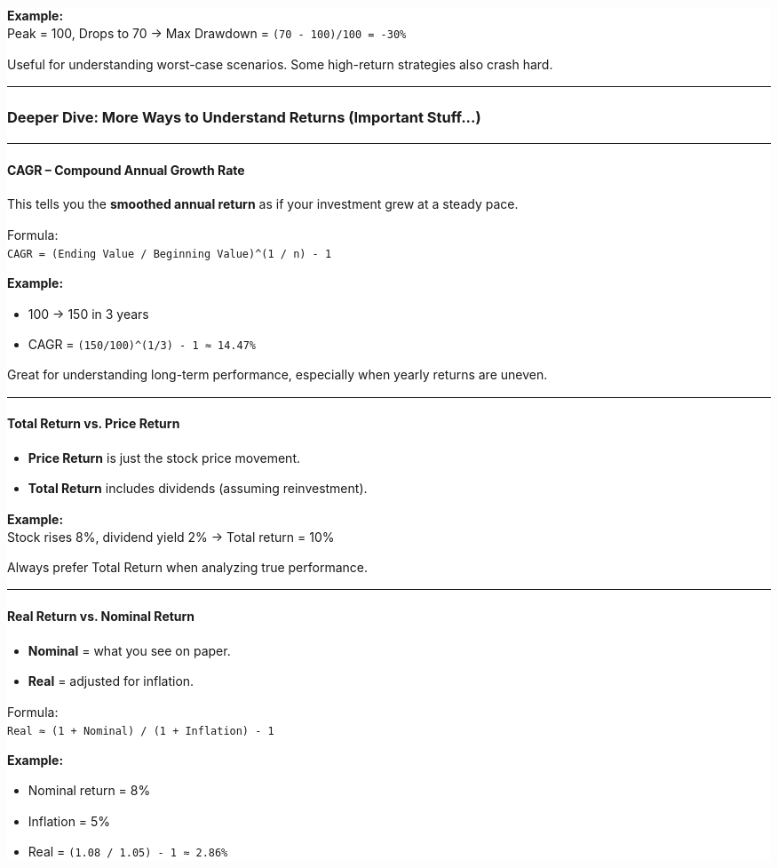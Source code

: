 **Example:**  
Peak = 100, Drops to 70 → Max Drawdown = `(70 - 100)/100 = -30%`

Useful for understanding worst-case scenarios. Some high-return strategies also crash hard.

---

### Deeper Dive: More Ways to Understand Returns (Important Stuff...)

---

#### CAGR – Compound Annual Growth Rate

This tells you the **smoothed annual return** as if your investment grew at a steady pace.

Formula:  
`CAGR = (Ending Value / Beginning Value)^(1 / n) - 1`

**Example:**

- 100 → 150 in 3 years
    
- CAGR = `(150/100)^(1/3) - 1 ≈ 14.47%`
    

Great for understanding long-term performance, especially when yearly returns are uneven.

---

#### Total Return vs. Price Return

- **Price Return** is just the stock price movement.
    
- **Total Return** includes dividends (assuming reinvestment).
    

**Example:**  
Stock rises 8%, dividend yield 2% → Total return = 10%

Always prefer Total Return when analyzing true performance.

---

#### Real Return vs. Nominal Return

- **Nominal** = what you see on paper.
    
- **Real** = adjusted for inflation.
    

Formula:  
`Real ≈ (1 + Nominal) / (1 + Inflation) - 1`

**Example:**

- Nominal return = 8%
    
- Inflation = 5%
    
- Real = `(1.08 / 1.05) - 1 ≈ 2.86%`
    